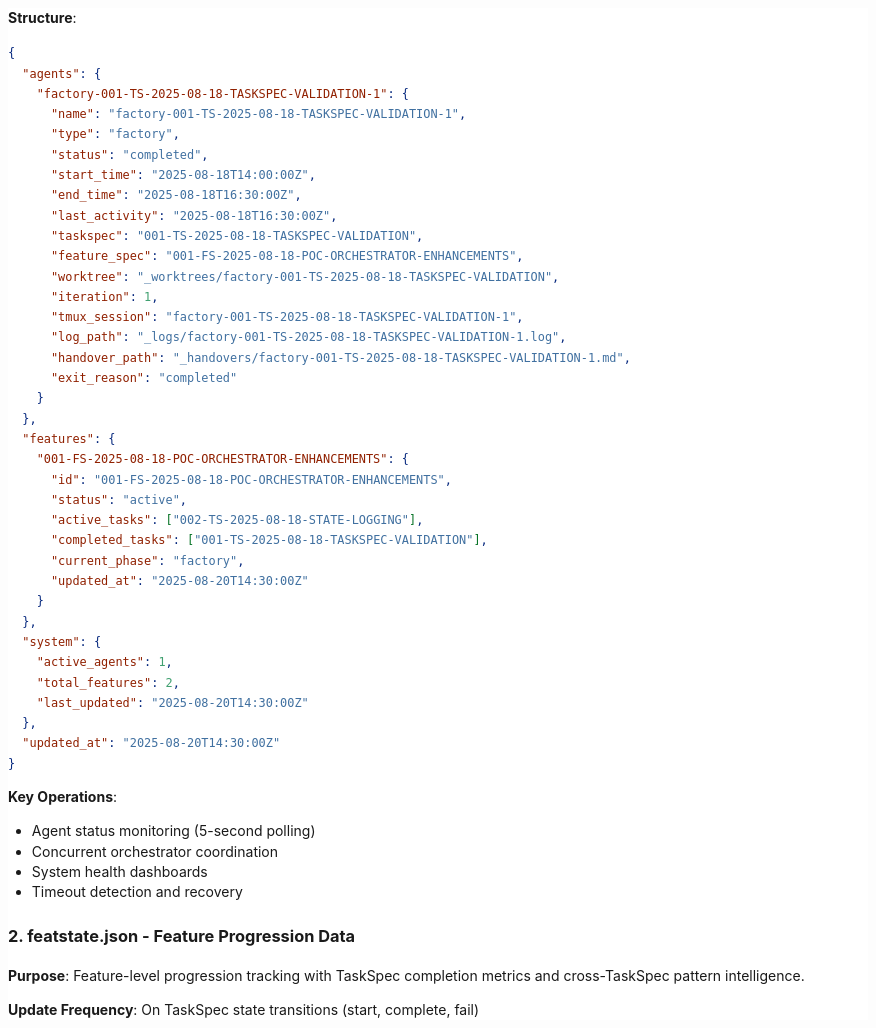 **Structure**:
```json
{
  "agents": {
    "factory-001-TS-2025-08-18-TASKSPEC-VALIDATION-1": {
      "name": "factory-001-TS-2025-08-18-TASKSPEC-VALIDATION-1",
      "type": "factory",
      "status": "completed",
      "start_time": "2025-08-18T14:00:00Z",
      "end_time": "2025-08-18T16:30:00Z",
      "last_activity": "2025-08-18T16:30:00Z",
      "taskspec": "001-TS-2025-08-18-TASKSPEC-VALIDATION",
      "feature_spec": "001-FS-2025-08-18-POC-ORCHESTRATOR-ENHANCEMENTS",
      "worktree": "_worktrees/factory-001-TS-2025-08-18-TASKSPEC-VALIDATION",
      "iteration": 1,
      "tmux_session": "factory-001-TS-2025-08-18-TASKSPEC-VALIDATION-1",
      "log_path": "_logs/factory-001-TS-2025-08-18-TASKSPEC-VALIDATION-1.log",
      "handover_path": "_handovers/factory-001-TS-2025-08-18-TASKSPEC-VALIDATION-1.md",
      "exit_reason": "completed"
    }
  },
  "features": {
    "001-FS-2025-08-18-POC-ORCHESTRATOR-ENHANCEMENTS": {
      "id": "001-FS-2025-08-18-POC-ORCHESTRATOR-ENHANCEMENTS",
      "status": "active",
      "active_tasks": ["002-TS-2025-08-18-STATE-LOGGING"],
      "completed_tasks": ["001-TS-2025-08-18-TASKSPEC-VALIDATION"],
      "current_phase": "factory",
      "updated_at": "2025-08-20T14:30:00Z"
    }
  },
  "system": {
    "active_agents": 1,
    "total_features": 2,
    "last_updated": "2025-08-20T14:30:00Z"
  },
  "updated_at": "2025-08-20T14:30:00Z"
}
```

**Key Operations**:
- Agent status monitoring (5-second polling)
- Concurrent orchestrator coordination
- System health dashboards
- Timeout detection and recovery

### 2. featstate.json - Feature Progression Data

**Purpose**: Feature-level progression tracking with TaskSpec completion metrics and cross-TaskSpec pattern intelligence.

**Update Frequency**: On TaskSpec state transitions (start, complete, fail)
